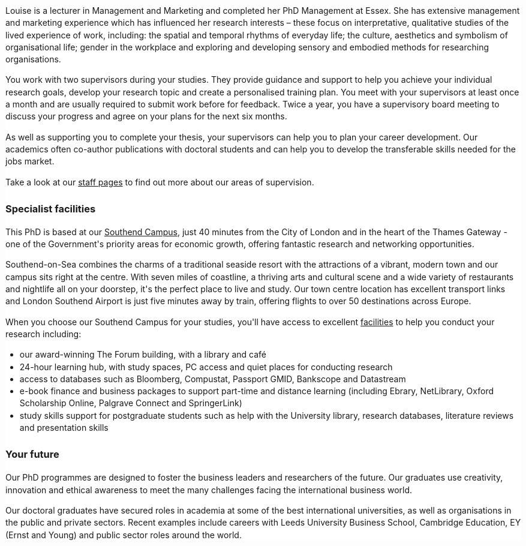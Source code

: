 Louise is a lecturer in Management and Marketing and completed her PhD Management at Essex. She has extensive management and marketing experience which has influenced her research interests – these focus on interpretative, qualitative studies of the lived experience of work, including: the spatial and temporal rhythms of everyday life; the culture, aesthetics and symbolism of organisational life; gender in the workplace and exploring and developing sensory and embodied methods for researching organisations.

You work with two supervisors during your studies. They provide guidance and support to help you achieve your individual research goals, develop your research topic and create a personalised training plan. You meet with your supervisors at least once a month and are usually required to submit work before for feedback. Twice a year, you have a supervisory board meeting to discuss your progress and agree on your plans for the next six months.

As well as supporting you to complete your thesis, your supervisors can help you to plan your career development. Our academics often co-author publications with doctoral students and can help you to develop the transferable skills needed for the jobs market.

Take a look at our  [staff pages](https://www.essex.ac.uk/departments/essex-business-school/people)  to find out more about our areas of supervision.

### Specialist facilities

This PhD is based at our [Southend Campus](https://www.essex.ac.uk/life/southend-campus), just 40 minutes from the City of London and in the heart of the Thames Gateway - one of the Government's priority areas for economic growth, offering fantastic research and networking opportunities.

Southend-on-Sea combines the charms of a traditional seaside resort with the attractions of a vibrant, modern town and our campus sits right at the centre. With seven miles of coastline, a thriving arts and cultural scene and a wide variety of restaurants and nightlife all on your doorstep, it's the perfect place to live and study. Our town centre location has excellent transport links and London Southend Airport is just five minutes away by train, offering flights to over 50 destinations across Europe.

When you choose our Southend Campus for your studies, you'll have access to excellent [facilities](https://www.essex.ac.uk/life/student-facilities) to help you conduct your research including:

* our award-winning The Forum building, with a library and café
* 24-hour learning hub, with study spaces, PC access and quiet places for conducting research
* access to databases such as Bloomberg, Compustat, Passport GMID, Bankscope and Datastream
* e-book finance and business packages to support part-time and distance learning (including Ebrary, NetLibrary, Oxford Scholarship Online, Palgrave Connect and SpringerLink)
* study skills support for postgraduate students such as help with the University library, research databases, literature reviews and presentation skills

### Your future

Our PhD programmes are designed to foster the business leaders and researchers of the future. Our graduates use creativity, innovation and ethical awareness to meet the many challenges facing the international business world.

Our doctoral graduates have secured roles in academia at some of the best international universities, as well as organisations in the public and private sectors. Recent examples include careers with Leeds University Business School, Cambridge Education, EY (Ernst and Young) and public sector roles around the world.
